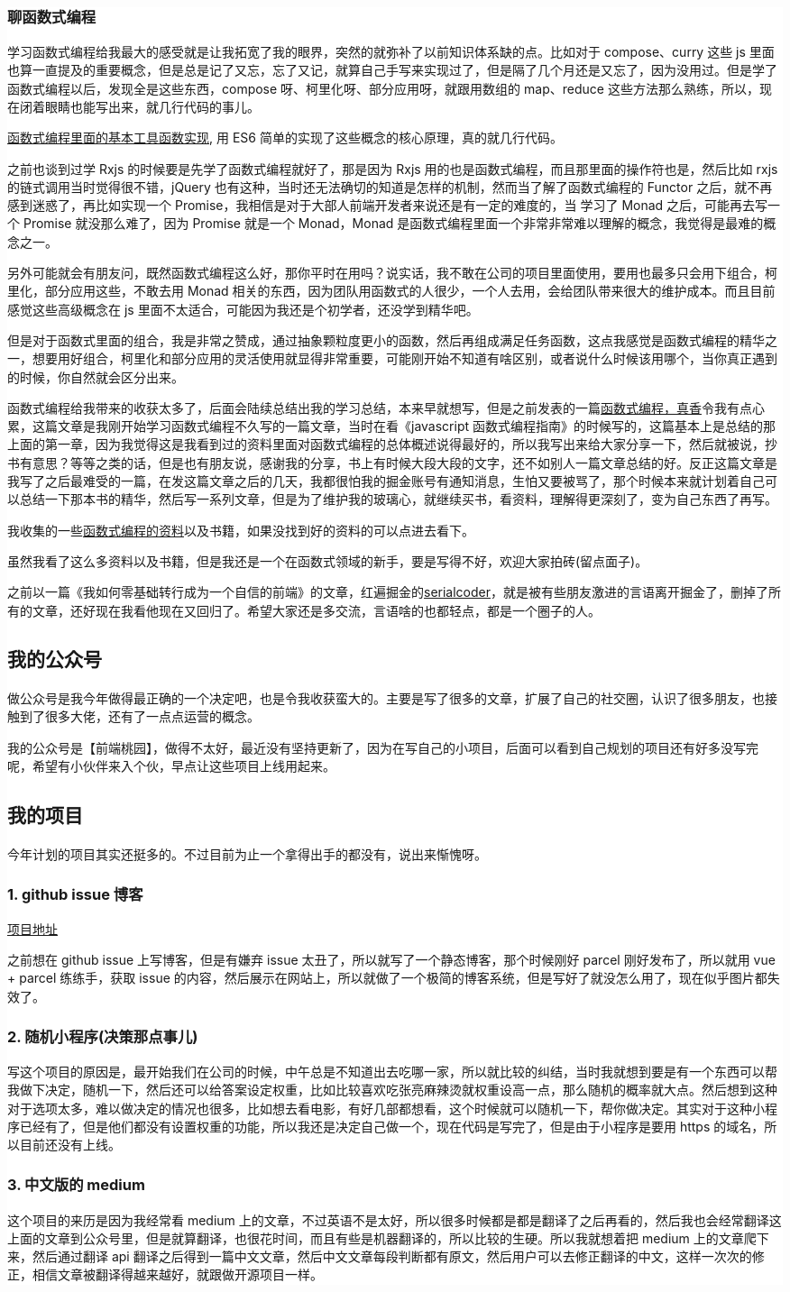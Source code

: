 ### 聊函数式编程
学习函数式编程给我最大的感受就是让我拓宽了我的眼界，突然的就弥补了以前知识体系缺的点。比如对于 compose、curry 这些 js 里面也算一直提及的重要概念，但是总是记了又忘，忘了又记，就算自己手写来实现过了，但是隔了几个月还是又忘了，因为没用过。但是学了函数式编程以后，发现全是这些东西，compose 呀、柯里化呀、部分应用呀，就跟用数组的  map、reduce 这些方法那么熟练，所以，现在闭着眼睛也能写出来，就几行代码的事儿。

[函数式编程里面的基本工具函数实现](http://www.taoweng.site/index.php/archives/218/), 用 ES6 简单的实现了这些概念的核心原理，真的就几行代码。

之前也谈到过学 Rxjs 的时候要是先学了函数式编程就好了，那是因为 Rxjs 用的也是函数式编程，而且那里面的操作符也是，然后比如 rxjs 的链式调用当时觉得很不错，jQuery 也有这种，当时还无法确切的知道是怎样的机制，然而当了解了函数式编程的 Functor 之后，就不再感到迷惑了，再比如实现一个 Promise，我相信是对于大部人前端开发者来说还是有一定的难度的，当 学习了 Monad 之后，可能再去写一个 Promise 就没那么难了，因为 Promise 就是一个 Monad，Monad 是函数式编程里面一个非常非常难以理解的概念，我觉得是最难的概念之一。

另外可能就会有朋友问，既然函数式编程这么好，那你平时在用吗？说实话，我不敢在公司的项目里面使用，要用也最多只会用下组合，柯里化，部分应用这些，不敢去用 Monad 相关的东西，因为团队用函数式的人很少，一个人去用，会给团队带来很大的维护成本。而且目前感觉这些高级概念在 js 里面不太适合，可能因为我还是个初学者，还没学到精华吧。

但是对于函数式里面的组合，我是非常之赞成，通过抽象颗粒度更小的函数，然后再组成满足任务函数，这点我感觉是函数式编程的精华之一，想要用好组合，柯里化和部分应用的灵活使用就显得非常重要，可能刚开始不知道有啥区别，或者说什么时候该用哪个，当你真正遇到的时候，你自然就会区分出来。

函数式编程给我带来的收获太多了，后面会陆续总结出我的学习总结，本来早就想写，但是之前发表的一篇[函数式编程，真香](https://juejin.im/post/5c19c3ffe51d45059b632eef)令我有点心累，这篇文章是我刚开始学习函数式编程不久写的一篇文章，当时在看《javascript 函数式编程指南》的时候写的，这篇基本上是总结的那上面的第一章，因为我觉得这是我看到过的资料里面对函数式编程的总体概述说得最好的，所以我写出来给大家分享一下，然后就被说，抄书有意思？等等之类的话，但是也有朋友说，感谢我的分享，书上有时候大段大段的文字，还不如别人一篇文章总结的好。反正这篇文章是我写了之后最难受的一篇，在发这篇文章之后的几天，我都很怕我的掘金账号有通知消息，生怕又要被骂了，那个时候本来就计划着自己可以总结一下那本书的精华，然后写一系列文章，但是为了维护我的玻璃心，就继续买书，看资料，理解得更深刻了，变为自己东西了再写。

我收集的一些[函数式编程的资料](http://www.taoweng.site/index.php/archives/197/)以及书籍，如果没找到好的资料的可以点进去看下。

虽然我看了这么多资料以及书籍，但是我还是一个在函数式领域的新手，要是写得不好，欢迎大家拍砖(留点面子)。

之前以一篇《我如何零基础转行成为一个自信的前端》的文章，红遍掘金的[serialcoder](https://juejin.im/post/5c3c7708e51d4552313479f1?utm_source=wechat&from=timeline&isappinstalled=0)，就是被有些朋友激进的言语离开掘金了，删掉了所有的文章，还好现在我看他现在又回归了。希望大家还是多交流，言语啥的也都轻点，都是一个圈子的人。

## 我的公众号

做公众号是我今年做得最正确的一个决定吧，也是令我收获蛮大的。主要是写了很多的文章，扩展了自己的社交圈，认识了很多朋友，也接触到了很多大佬，还有了一点点运营的概念。

我的公众号是【前端桃园】，做得不太好，最近没有坚持更新了，因为在写自己的小项目，后面可以看到自己规划的项目还有好多没写完呢，希望有小伙伴来入个伙，早点让这些项目上线用起来。

## 我的项目
今年计划的项目其实还挺多的。不过目前为止一个拿得出手的都没有，说出来惭愧呀。

### 1. github issue 博客
[项目地址](https://github.com/crazylxr/crazylxr.github.io)

之前想在 github issue 上写博客，但是有嫌弃 issue 太丑了，所以就写了一个静态博客，那个时候刚好 parcel 刚好发布了，所以就用 vue + parcel 练练手，获取 issue 的内容，然后展示在网站上，所以就做了一个极简的博客系统，但是写好了就没怎么用了，现在似乎图片都失效了。

### 2. 随机小程序(决策那点事儿)
写这个项目的原因是，最开始我们在公司的时候，中午总是不知道出去吃哪一家，所以就比较的纠结，当时我就想到要是有一个东西可以帮我做下决定，随机一下，然后还可以给答案设定权重，比如比较喜欢吃张亮麻辣烫就权重设高一点，那么随机的概率就大点。然后想到这种对于选项太多，难以做决定的情况也很多，比如想去看电影，有好几部都想看，这个时候就可以随机一下，帮你做决定。其实对于这种小程序已经有了，但是他们都没有设置权重的功能，所以我还是决定自己做一个，现在代码是写完了，但是由于小程序是要用 https 的域名，所以目前还没有上线。

### 3. 中文版的 medium
这个项目的来历是因为我经常看 medium 上的文章，不过英语不是太好，所以很多时候都是都是翻译了之后再看的，然后我也会经常翻译这上面的文章到公众号里，但是就算翻译，也很花时间，而且有些是机器翻译的，所以比较的生硬。所以我就想着把 medium 上的文章爬下来，然后通过翻译 api 翻译之后得到一篇中文文章，然后中文文章每段判断都有原文，然后用户可以去修正翻译的中文，这样一次次的修正，相信文章被翻译得越来越好，就跟做开源项目一样。
